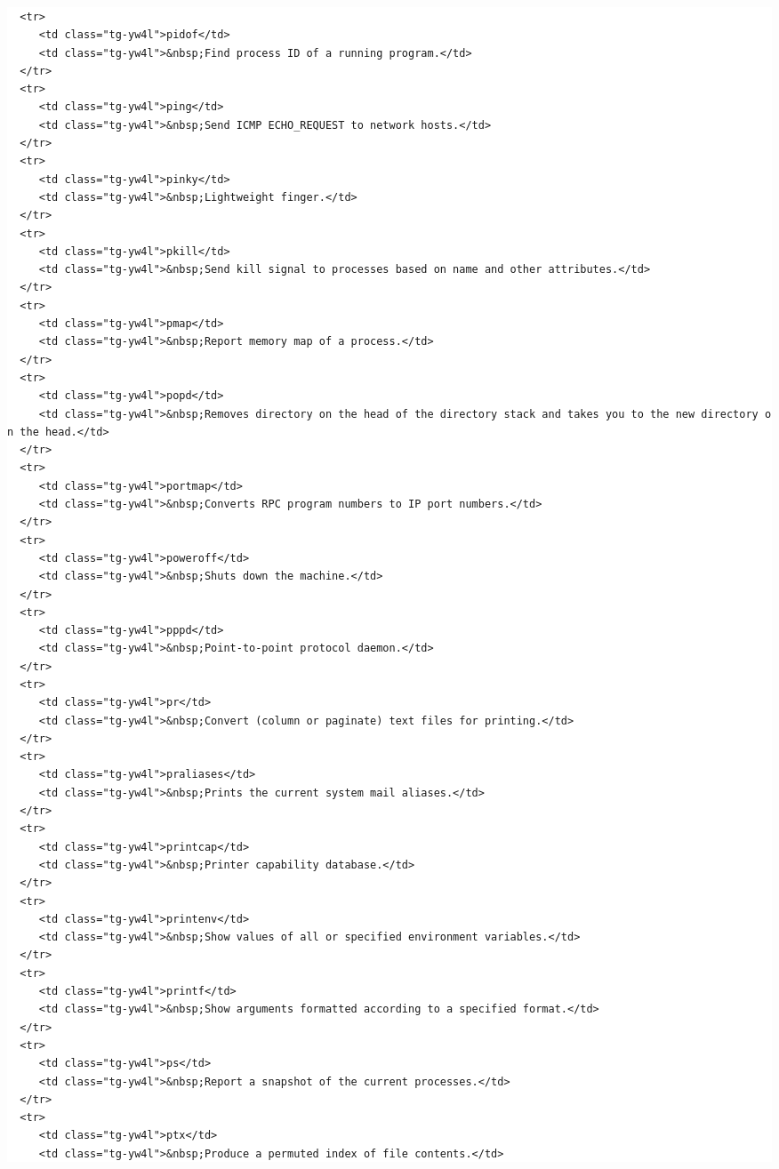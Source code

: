       <tr>
         <td class="tg-yw4l">pidof</td>
         <td class="tg-yw4l">&nbsp;Find process ID of a running program.</td>
      </tr>
      <tr>
         <td class="tg-yw4l">ping</td>
         <td class="tg-yw4l">&nbsp;Send ICMP ECHO_REQUEST to network hosts.</td>
      </tr>
      <tr>
         <td class="tg-yw4l">pinky</td>
         <td class="tg-yw4l">&nbsp;Lightweight finger.</td>
      </tr>
      <tr>
         <td class="tg-yw4l">pkill</td>
         <td class="tg-yw4l">&nbsp;Send kill signal to processes based on name and other attributes.</td>
      </tr>
      <tr>
         <td class="tg-yw4l">pmap</td>
         <td class="tg-yw4l">&nbsp;Report memory map of a process.</td>
      </tr>
      <tr>
         <td class="tg-yw4l">popd</td>
         <td class="tg-yw4l">&nbsp;Removes directory on the head of the directory stack and takes you to the new directory on the head.</td>
      </tr>
      <tr>
         <td class="tg-yw4l">portmap</td>
         <td class="tg-yw4l">&nbsp;Converts RPC program numbers to IP port numbers.</td>
      </tr>
      <tr>
         <td class="tg-yw4l">poweroff</td>
         <td class="tg-yw4l">&nbsp;Shuts down the machine.</td>
      </tr>
      <tr>
         <td class="tg-yw4l">pppd</td>
         <td class="tg-yw4l">&nbsp;Point-to-point protocol daemon.</td>
      </tr>
      <tr>
         <td class="tg-yw4l">pr</td>
         <td class="tg-yw4l">&nbsp;Convert (column or paginate) text files for printing.</td>
      </tr>
      <tr>
         <td class="tg-yw4l">praliases</td>
         <td class="tg-yw4l">&nbsp;Prints the current system mail aliases.</td>
      </tr>
      <tr>
         <td class="tg-yw4l">printcap</td>
         <td class="tg-yw4l">&nbsp;Printer capability database.</td>
      </tr>
      <tr>
         <td class="tg-yw4l">printenv</td>
         <td class="tg-yw4l">&nbsp;Show values of all or specified environment variables.</td>
      </tr>
      <tr>
         <td class="tg-yw4l">printf</td>
         <td class="tg-yw4l">&nbsp;Show arguments formatted according to a specified format.</td>
      </tr>
      <tr>
         <td class="tg-yw4l">ps</td>
         <td class="tg-yw4l">&nbsp;Report a snapshot of the current processes.</td>
      </tr>
      <tr>
         <td class="tg-yw4l">ptx</td>
         <td class="tg-yw4l">&nbsp;Produce a permuted index of file contents.</td>